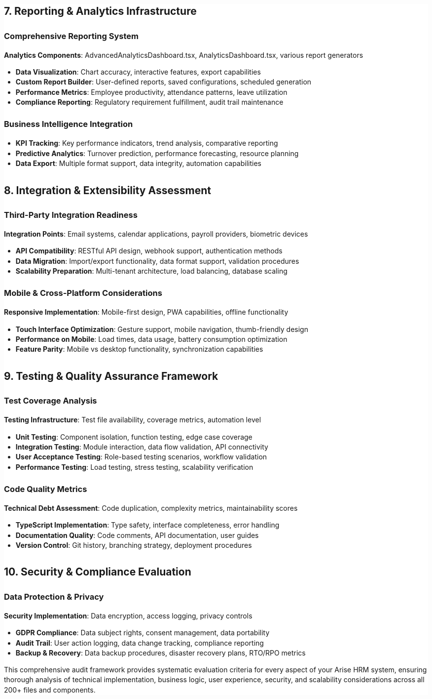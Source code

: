 ## 7. Reporting & Analytics Infrastructure

### Comprehensive Reporting System
**Analytics Components**: AdvancedAnalyticsDashboard.tsx, AnalyticsDashboard.tsx, various report generators
- **Data Visualization**: Chart accuracy, interactive features, export capabilities
- **Custom Report Builder**: User-defined reports, saved configurations, scheduled generation
- **Performance Metrics**: Employee productivity, attendance patterns, leave utilization
- **Compliance Reporting**: Regulatory requirement fulfillment, audit trail maintenance

### Business Intelligence Integration
- **KPI Tracking**: Key performance indicators, trend analysis, comparative reporting
- **Predictive Analytics**: Turnover prediction, performance forecasting, resource planning
- **Data Export**: Multiple format support, data integrity, automation capabilities

## 8. Integration & Extensibility Assessment

### Third-Party Integration Readiness
**Integration Points**: Email systems, calendar applications, payroll providers, biometric devices
- **API Compatibility**: RESTful API design, webhook support, authentication methods
- **Data Migration**: Import/export functionality, data format support, validation procedures
- **Scalability Preparation**: Multi-tenant architecture, load balancing, database scaling

### Mobile & Cross-Platform Considerations
**Responsive Implementation**: Mobile-first design, PWA capabilities, offline functionality
- **Touch Interface Optimization**: Gesture support, mobile navigation, thumb-friendly design
- **Performance on Mobile**: Load times, data usage, battery consumption optimization
- **Feature Parity**: Mobile vs desktop functionality, synchronization capabilities

## 9. Testing & Quality Assurance Framework

### Test Coverage Analysis
**Testing Infrastructure**: Test file availability, coverage metrics, automation level
- **Unit Testing**: Component isolation, function testing, edge case coverage
- **Integration Testing**: Module interaction, data flow validation, API connectivity
- **User Acceptance Testing**: Role-based testing scenarios, workflow validation
- **Performance Testing**: Load testing, stress testing, scalability verification

### Code Quality Metrics
**Technical Debt Assessment**: Code duplication, complexity metrics, maintainability scores
- **TypeScript Implementation**: Type safety, interface completeness, error handling
- **Documentation Quality**: Code comments, API documentation, user guides
- **Version Control**: Git history, branching strategy, deployment procedures

## 10. Security & Compliance Evaluation

### Data Protection & Privacy
**Security Implementation**: Data encryption, access logging, privacy controls
- **GDPR Compliance**: Data subject rights, consent management, data portability
- **Audit Trail**: User action logging, data change tracking, compliance reporting
- **Backup & Recovery**: Data backup procedures, disaster recovery plans, RTO/RPO metrics

This comprehensive audit framework provides systematic evaluation criteria for every aspect of your Arise HRM system, ensuring thorough analysis of technical implementation, business logic, user experience, security, and scalability considerations across all 200+ files and components.